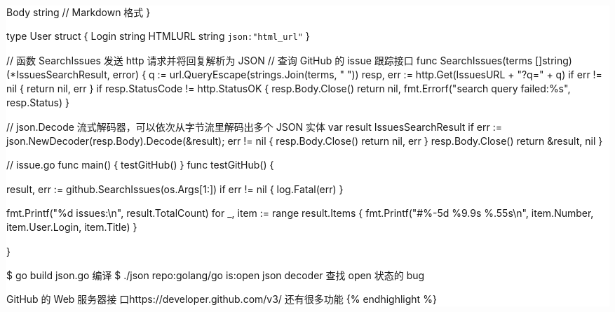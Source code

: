   Body      string    // Markdown 格式
}

type User struct {
  Login   string
  HTMLURL string `json:"html_url"`
}

// 函数 SearchIssues 发送 http 请求并将回复解析为 JSON
// 查询 GitHub 的 issue 跟踪接口
func SearchIssues(terms []string) (*IssuesSearchResult, error) {
  q := url.QueryEscape(strings.Join(terms, " "))
  resp, err := http.Get(IssuesURL + "?q=" + q)
  if err != nil {
    return nil, err
  }
  if resp.StatusCode != http.StatusOK {
    resp.Body.Close()
    return nil, fmt.Errorf("search query failed:%s", resp.Status)
  }

  // json.Decode 流式解码器，可以依次从字节流里解码出多个 JSON 实体
  var result IssuesSearchResult
  if err := json.NewDecoder(resp.Body).Decode(&result); err != nil {
    resp.Body.Close()
    return nil, err
  }
  resp.Body.Close()
  return &result, nil
}


// issue.go
func main() {
  testGitHub()
}
func testGitHub() {

  result, err := github.SearchIssues(os.Args[1:])
  if err != nil {
    log.Fatal(err)
  }

  fmt.Printf("%d issues:\n", result.TotalCount)
  for _, item := range result.Items {
    fmt.Printf("#%-5d %9.9s %.55s\n", item.Number, item.User.Login, item.Title)
  }

}

$ go build json.go  编译
$ ./json repo:golang/go is:open json decoder 查找 open 状态的 bug

GitHub 的 Web 服务器接 口https://developer.github.com/v3/ 还有很多功能
{% endhighlight %}
